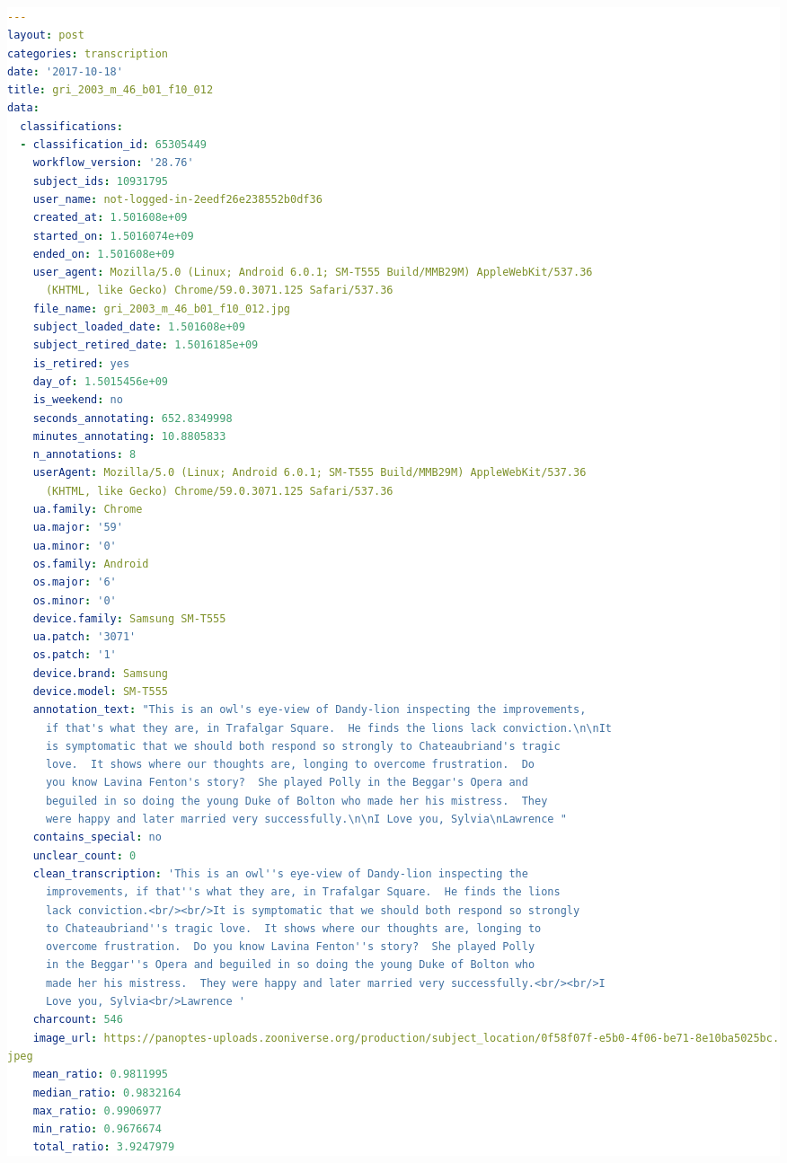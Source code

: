 ```yaml
---
layout: post
categories: transcription
date: '2017-10-18'
title: gri_2003_m_46_b01_f10_012
data:
  classifications:
  - classification_id: 65305449
    workflow_version: '28.76'
    subject_ids: 10931795
    user_name: not-logged-in-2eedf26e238552b0df36
    created_at: 1.501608e+09
    started_on: 1.5016074e+09
    ended_on: 1.501608e+09
    user_agent: Mozilla/5.0 (Linux; Android 6.0.1; SM-T555 Build/MMB29M) AppleWebKit/537.36
      (KHTML, like Gecko) Chrome/59.0.3071.125 Safari/537.36
    file_name: gri_2003_m_46_b01_f10_012.jpg
    subject_loaded_date: 1.501608e+09
    subject_retired_date: 1.5016185e+09
    is_retired: yes
    day_of: 1.5015456e+09
    is_weekend: no
    seconds_annotating: 652.8349998
    minutes_annotating: 10.8805833
    n_annotations: 8
    userAgent: Mozilla/5.0 (Linux; Android 6.0.1; SM-T555 Build/MMB29M) AppleWebKit/537.36
      (KHTML, like Gecko) Chrome/59.0.3071.125 Safari/537.36
    ua.family: Chrome
    ua.major: '59'
    ua.minor: '0'
    os.family: Android
    os.major: '6'
    os.minor: '0'
    device.family: Samsung SM-T555
    ua.patch: '3071'
    os.patch: '1'
    device.brand: Samsung
    device.model: SM-T555
    annotation_text: "This is an owl's eye-view of Dandy-lion inspecting the improvements,
      if that's what they are, in Trafalgar Square.  He finds the lions lack conviction.\n\nIt
      is symptomatic that we should both respond so strongly to Chateaubriand's tragic
      love.  It shows where our thoughts are, longing to overcome frustration.  Do
      you know Lavina Fenton's story?  She played Polly in the Beggar's Opera and
      beguiled in so doing the young Duke of Bolton who made her his mistress.  They
      were happy and later married very successfully.\n\nI Love you, Sylvia\nLawrence "
    contains_special: no
    unclear_count: 0
    clean_transcription: 'This is an owl''s eye-view of Dandy-lion inspecting the
      improvements, if that''s what they are, in Trafalgar Square.  He finds the lions
      lack conviction.<br/><br/>It is symptomatic that we should both respond so strongly
      to Chateaubriand''s tragic love.  It shows where our thoughts are, longing to
      overcome frustration.  Do you know Lavina Fenton''s story?  She played Polly
      in the Beggar''s Opera and beguiled in so doing the young Duke of Bolton who
      made her his mistress.  They were happy and later married very successfully.<br/><br/>I
      Love you, Sylvia<br/>Lawrence '
    charcount: 546
    image_url: https://panoptes-uploads.zooniverse.org/production/subject_location/0f58f07f-e5b0-4f06-be71-8e10ba5025bc.jpeg
    mean_ratio: 0.9811995
    median_ratio: 0.9832164
    max_ratio: 0.9906977
    min_ratio: 0.9676674
    total_ratio: 3.9247979
```